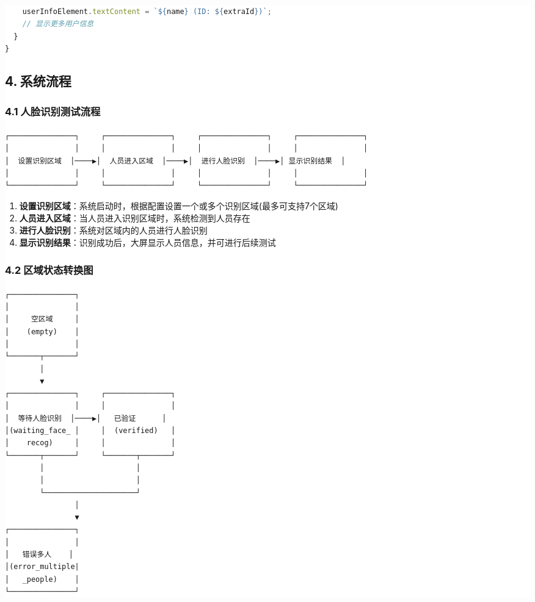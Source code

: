 ```javascript
    userInfoElement.textContent = `${name} (ID: ${extraId})`;
    // 显示更多用户信息
  }
}
```

## 4. 系统流程

### 4.1 人脸识别测试流程

```
┌───────────────┐     ┌───────────────┐     ┌───────────────┐     ┌───────────────┐
│               │     │               │     │               │     │               │
│  设置识别区域  │────▶│  人员进入区域  │────▶│  进行人脸识别  │────▶│ 显示识别结果  │
│               │     │               │     │               │     │               │
└───────────────┘     └───────────────┘     └───────────────┘     └───────────────┘
```

1. **设置识别区域**：系统启动时，根据配置设置一个或多个识别区域(最多可支持7个区域)
2. **人员进入区域**：当人员进入识别区域时，系统检测到人员存在
3. **进行人脸识别**：系统对区域内的人员进行人脸识别
4. **显示识别结果**：识别成功后，大屏显示人员信息，并可进行后续测试

### 4.2 区域状态转换图

```
┌───────────────┐
│               │
│     空区域     │
│    (empty)    │
│               │
└───────┬───────┘
        │
        ▼
┌───────────────┐     ┌───────────────┐
│               │     │               │
│  等待人脸识别  │────▶│   已验证      │
│(waiting_face_ │     │  (verified)   │
│    recog)     │     │               │
└───────┬───────┘     └───────┬───────┘
        │                     │
        │                     │
        └─────────────────────┘
                │
                ▼
┌───────────────┐
│               │
│   错误多人    │
│(error_multiple|
│   _people)    │
└───────────────┘
```
